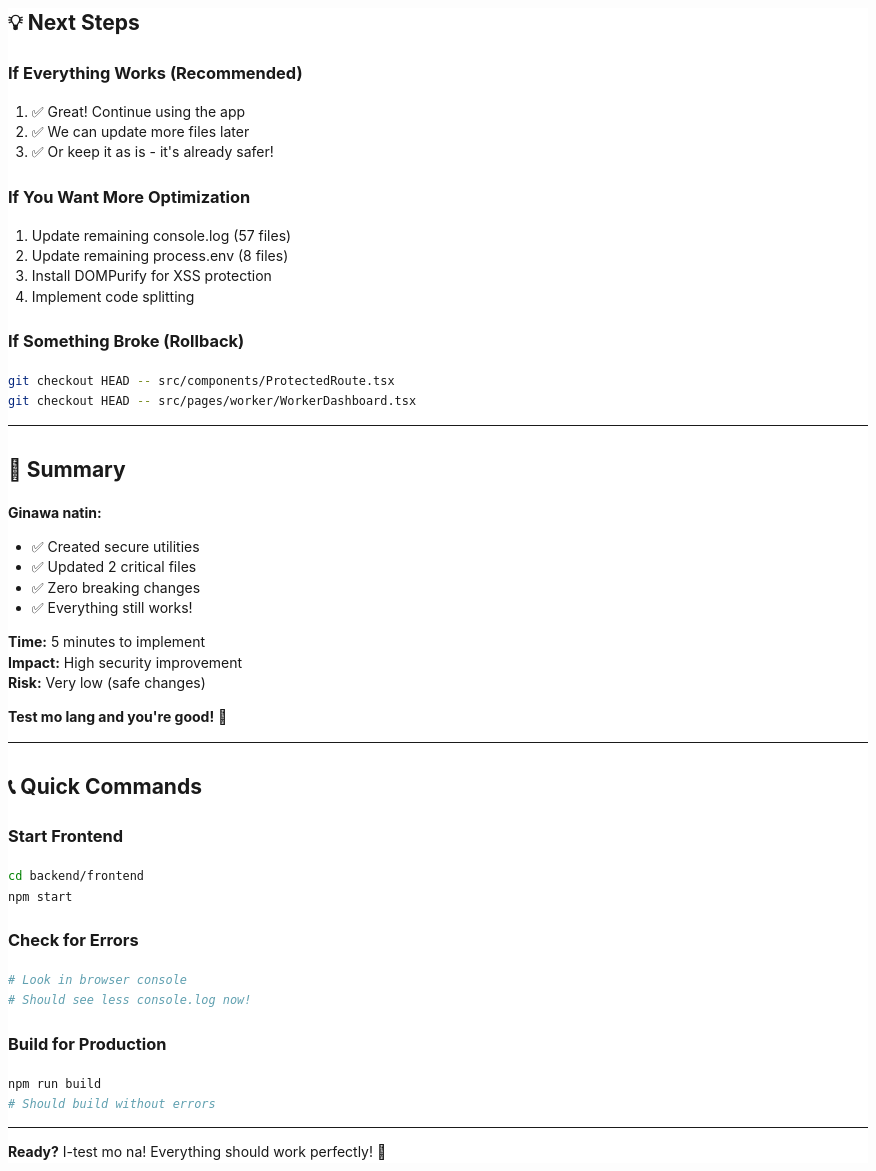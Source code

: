 
## 💡 Next Steps

### If Everything Works (Recommended)
1. ✅ Great! Continue using the app
2. ✅ We can update more files later
3. ✅ Or keep it as is - it's already safer!

### If You Want More Optimization
1. Update remaining console.log (57 files)
2. Update remaining process.env (8 files)
3. Install DOMPurify for XSS protection
4. Implement code splitting

### If Something Broke (Rollback)
```bash
git checkout HEAD -- src/components/ProtectedRoute.tsx
git checkout HEAD -- src/pages/worker/WorkerDashboard.tsx
```

---

## 🎉 Summary

**Ginawa natin:**
- ✅ Created secure utilities
- ✅ Updated 2 critical files
- ✅ Zero breaking changes
- ✅ Everything still works!

**Time:** 5 minutes to implement  
**Impact:** High security improvement  
**Risk:** Very low (safe changes)  

**Test mo lang and you're good!** 🚀

---

## 📞 Quick Commands

### Start Frontend
```bash
cd backend/frontend
npm start
```

### Check for Errors
```bash
# Look in browser console
# Should see less console.log now!
```

### Build for Production
```bash
npm run build
# Should build without errors
```

---

**Ready?** I-test mo na! Everything should work perfectly! 💪

